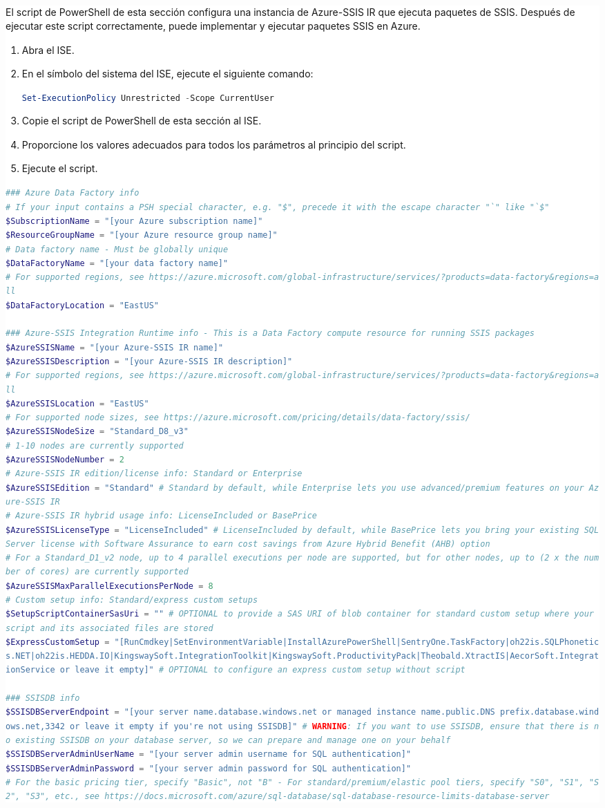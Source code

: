 El script de PowerShell de esta sección configura una instancia de Azure-SSIS IR que ejecuta paquetes de SSIS. Después de ejecutar este script correctamente, puede implementar y ejecutar paquetes SSIS en Azure.

1. Abra el ISE.
2. En el símbolo del sistema del ISE, ejecute el siguiente comando:  

    ```powershell
    Set-ExecutionPolicy Unrestricted -Scope CurrentUser
    ```

3. Copie el script de PowerShell de esta sección al ISE.
4. Proporcione los valores adecuados para todos los parámetros al principio del script.
5. Ejecute el script. 

```powershell
### Azure Data Factory info
# If your input contains a PSH special character, e.g. "$", precede it with the escape character "`" like "`$"
$SubscriptionName = "[your Azure subscription name]"
$ResourceGroupName = "[your Azure resource group name]"
# Data factory name - Must be globally unique
$DataFactoryName = "[your data factory name]"
# For supported regions, see https://azure.microsoft.com/global-infrastructure/services/?products=data-factory&regions=all
$DataFactoryLocation = "EastUS"

### Azure-SSIS Integration Runtime info - This is a Data Factory compute resource for running SSIS packages
$AzureSSISName = "[your Azure-SSIS IR name]"
$AzureSSISDescription = "[your Azure-SSIS IR description]"
# For supported regions, see https://azure.microsoft.com/global-infrastructure/services/?products=data-factory&regions=all
$AzureSSISLocation = "EastUS"
# For supported node sizes, see https://azure.microsoft.com/pricing/details/data-factory/ssis/
$AzureSSISNodeSize = "Standard_D8_v3"
# 1-10 nodes are currently supported
$AzureSSISNodeNumber = 2 
# Azure-SSIS IR edition/license info: Standard or Enterprise 
$AzureSSISEdition = "Standard" # Standard by default, while Enterprise lets you use advanced/premium features on your Azure-SSIS IR
# Azure-SSIS IR hybrid usage info: LicenseIncluded or BasePrice
$AzureSSISLicenseType = "LicenseIncluded" # LicenseIncluded by default, while BasePrice lets you bring your existing SQL Server license with Software Assurance to earn cost savings from Azure Hybrid Benefit (AHB) option
# For a Standard_D1_v2 node, up to 4 parallel executions per node are supported, but for other nodes, up to (2 x the number of cores) are currently supported
$AzureSSISMaxParallelExecutionsPerNode = 8
# Custom setup info: Standard/express custom setups
$SetupScriptContainerSasUri = "" # OPTIONAL to provide a SAS URI of blob container for standard custom setup where your script and its associated files are stored
$ExpressCustomSetup = "[RunCmdkey|SetEnvironmentVariable|InstallAzurePowerShell|SentryOne.TaskFactory|oh22is.SQLPhonetics.NET|oh22is.HEDDA.IO|KingswaySoft.IntegrationToolkit|KingswaySoft.ProductivityPack|Theobald.XtractIS|AecorSoft.IntegrationService or leave it empty]" # OPTIONAL to configure an express custom setup without script

### SSISDB info
$SSISDBServerEndpoint = "[your server name.database.windows.net or managed instance name.public.DNS prefix.database.windows.net,3342 or leave it empty if you're not using SSISDB]" # WARNING: If you want to use SSISDB, ensure that there is no existing SSISDB on your database server, so we can prepare and manage one on your behalf    
$SSISDBServerAdminUserName = "[your server admin username for SQL authentication]"
$SSISDBServerAdminPassword = "[your server admin password for SQL authentication]"
# For the basic pricing tier, specify "Basic", not "B" - For standard/premium/elastic pool tiers, specify "S0", "S1", "S2", "S3", etc., see https://docs.microsoft.com/azure/sql-database/sql-database-resource-limits-database-server
```